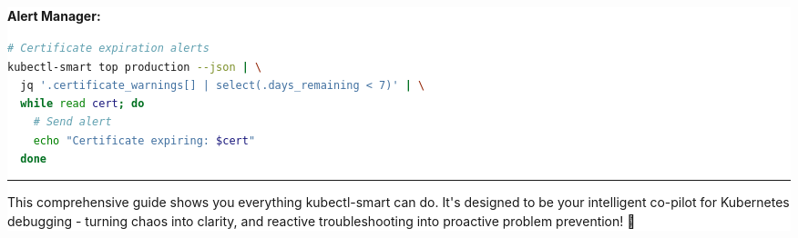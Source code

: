 **Alert Manager:**
```bash  
# Certificate expiration alerts
kubectl-smart top production --json | \
  jq '.certificate_warnings[] | select(.days_remaining < 7)' | \
  while read cert; do
    # Send alert
    echo "Certificate expiring: $cert"
  done
```

---

This comprehensive guide shows you everything kubectl-smart can do. It's designed to be your intelligent co-pilot for Kubernetes debugging - turning chaos into clarity, and reactive troubleshooting into proactive problem prevention! 🎯